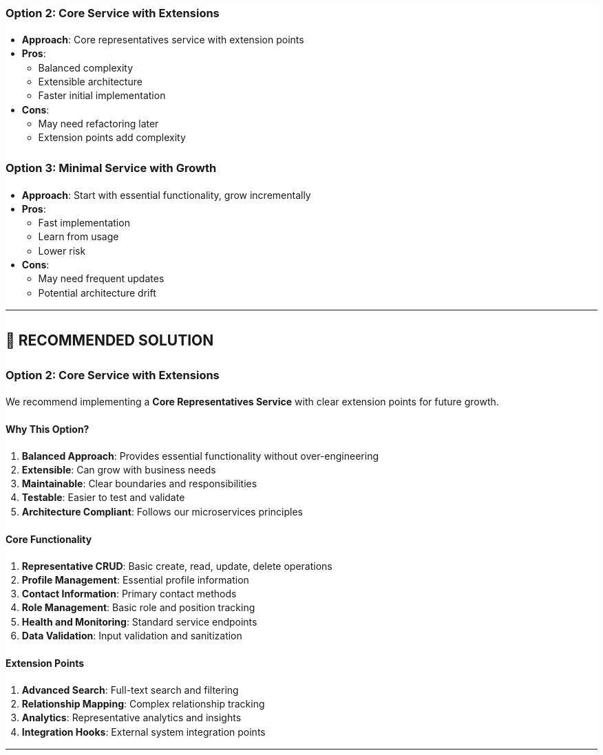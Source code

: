 ### **Option 2: Core Service with Extensions**
- **Approach**: Core representatives service with extension points
- **Pros**: 
  - Balanced complexity
  - Extensible architecture
  - Faster initial implementation
- **Cons**: 
  - May need refactoring later
  - Extension points add complexity

### **Option 3: Minimal Service with Growth**
- **Approach**: Start with essential functionality, grow incrementally
- **Pros**: 
  - Fast implementation
  - Learn from usage
  - Lower risk
- **Cons**: 
  - May need frequent updates
  - Potential architecture drift

---

## 🎯 **RECOMMENDED SOLUTION**

### **Option 2: Core Service with Extensions**

We recommend implementing a **Core Representatives Service** with clear extension points for future growth.

#### **Why This Option?**
1. **Balanced Approach**: Provides essential functionality without over-engineering
2. **Extensible**: Can grow with business needs
3. **Maintainable**: Clear boundaries and responsibilities
4. **Testable**: Easier to test and validate
5. **Architecture Compliant**: Follows our microservices principles

#### **Core Functionality**
1. **Representative CRUD**: Basic create, read, update, delete operations
2. **Profile Management**: Essential profile information
3. **Contact Information**: Primary contact methods
4. **Role Management**: Basic role and position tracking
5. **Health and Monitoring**: Standard service endpoints
6. **Data Validation**: Input validation and sanitization

#### **Extension Points**
1. **Advanced Search**: Full-text search and filtering
2. **Relationship Mapping**: Complex relationship tracking
3. **Analytics**: Representative analytics and insights
4. **Integration Hooks**: External system integration points

---
